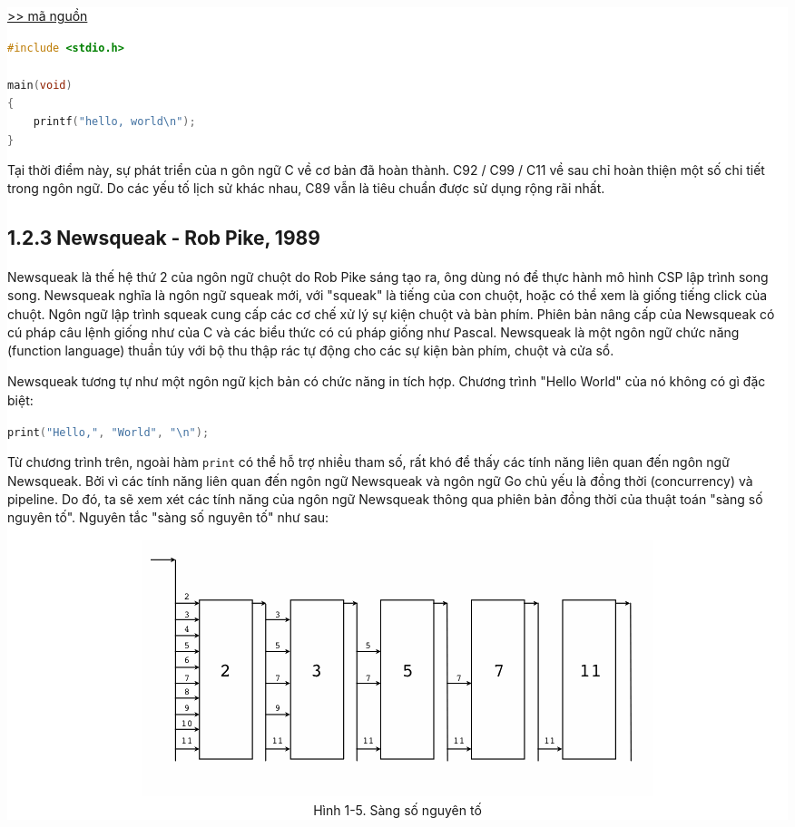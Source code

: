 [>> mã nguồn](../examples/ch1/ch1.2/2-hello-c/hello-c-1989/hello-c-04.c)

```c
#include <stdio.h>

main(void)
{
    printf("hello, world\n");
}
```

Tại thời điểm này, sự phát triển của n gôn ngữ C về cơ bản đã hoàn thành. C92 / C99 / C11 về sau chỉ hoàn thiện một số chi tiết trong ngôn ngữ. Do các yếu tố lịch sử khác nhau, C89 vẫn là tiêu chuẩn được sử dụng rộng rãi nhất.

## 1.2.3 Newsqueak - Rob Pike, 1989

Newsqueak là thế hệ thứ 2 của ngôn ngữ chuột do Rob Pike sáng tạo ra, ông dùng nó để thực hành mô hình CSP lập trình song song. Newsqueak nghĩa là ngôn ngữ squeak mới, với "squeak" là tiếng của con chuột, hoặc có thể xem là giống tiếng click của chuột. Ngôn ngữ lập trình squeak cung cấp các cơ chế xử lý sự kiện chuột và bàn phím. Phiên bản nâng cấp của Newsqueak có cú pháp câu lệnh giống như của C và các biểu thức có cú pháp giống như Pascal. Newsqueak là một ngôn ngữ chức năng (function language) thuần túy với bộ thu thập rác tự động cho các sự kiện bàn phím, chuột và cửa sổ.

Newsqueak tương tự như một ngôn ngữ kịch bản có chức năng in tích hợp. Chương trình "Hello World" của nó không có gì đặc biệt:

```c
print("Hello,", "World", "\n");
```

Từ chương trình trên, ngoài hàm `print` có thể hỗ trợ nhiều tham số, rất khó để thấy các tính năng liên quan đến ngôn ngữ Newsqueak. Bởi vì các tính năng liên quan đến ngôn ngữ Newsqueak và ngôn ngữ Go chủ yếu là đồng thời (concurrency) và pipeline. Do đó, ta sẽ xem xét các tính năng của ngôn ngữ Newsqueak thông qua phiên bản đồng thời của thuật toán "sàng số nguyên tố". Nguyên tắc "sàng số nguyên tố" như sau:

<p align="center">
<img src="../images/ch1-5-prime-sieve.png"/>
<br/>
<span>Hình 1-5. Sàng số nguyên tố</span>
</p>
